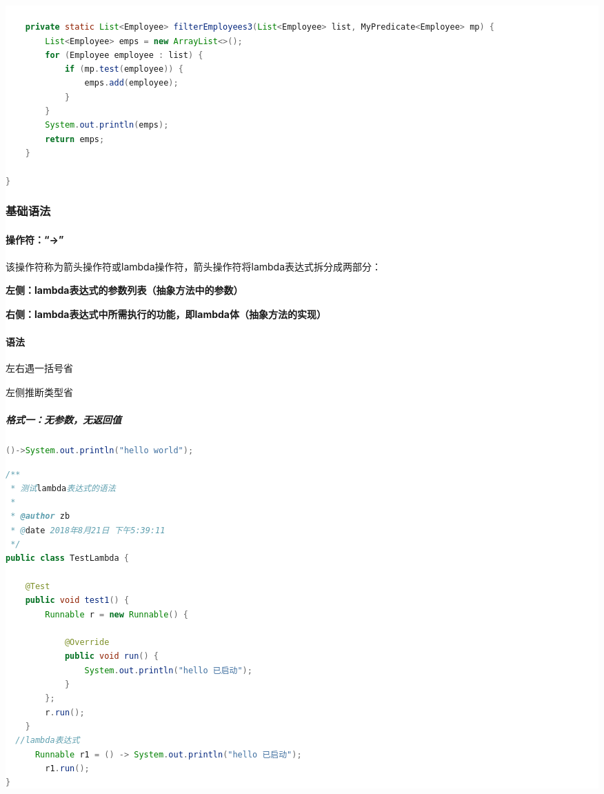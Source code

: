 ```java

	private static List<Employee> filterEmployees3(List<Employee> list, MyPredicate<Employee> mp) {
		List<Employee> emps = new ArrayList<>();
		for (Employee employee : list) {
			if (mp.test(employee)) {
				emps.add(employee);
			}
		}
		System.out.println(emps);
		return emps;
	}

}
```



### 基础语法

#### 操作符：“->”

该操作符称为箭头操作符或lambda操作符，箭头操作符将lambda表达式拆分成两部分：

**左侧：lambda表达式的参数列表（抽象方法中的参数）**

**右侧：lambda表达式中所需执行的功能，即lambda体（抽象方法的实现）**

#### 语法

左右遇一括号省

左侧推断类型省

#####  格式一：无参数，无返回值

```java
()->System.out.println("hello world");
```

```java
/**
 * 测试lambda表达式的语法
 * 
 * @author zb
 * @date 2018年8月21日 下午5:39:11
 */
public class TestLambda {

	@Test
	public void test1() {
		Runnable r = new Runnable() {
			
			@Override
			public void run() {
				System.out.println("hello 已启动");
			}
		};
		r.run();
	}
  //lambda表达式
      Runnable r1 = () -> System.out.println("hello 已启动");
		r1.run();
}


```
